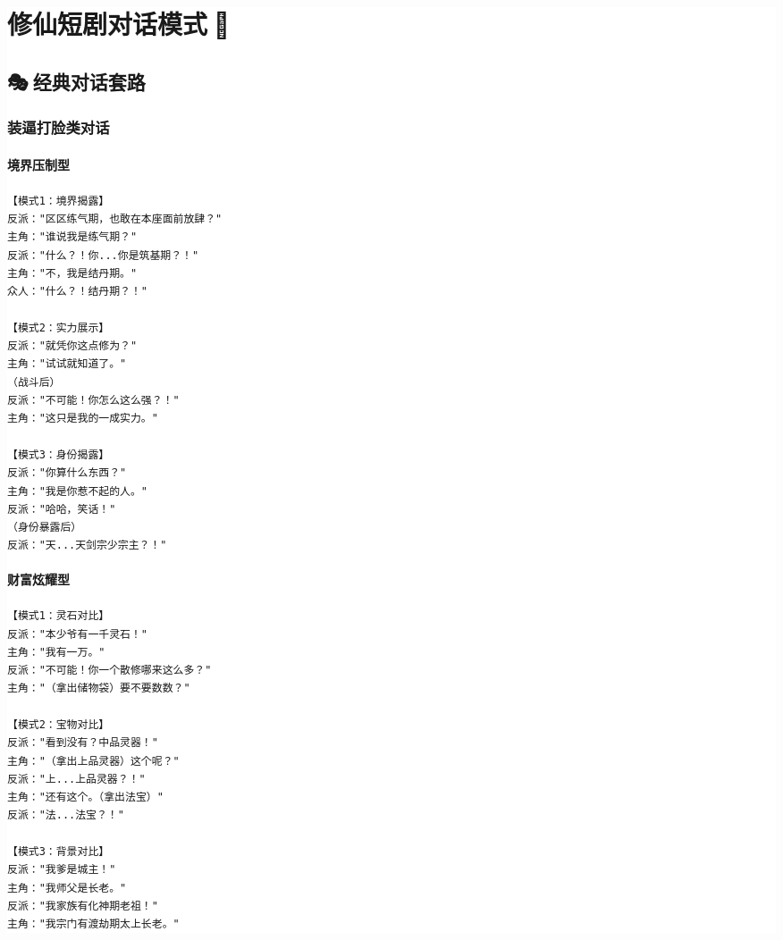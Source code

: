 # 修仙短剧对话模式 💬

## 🎭 经典对话套路

### 装逼打脸类对话

#### 境界压制型
```
【模式1：境界揭露】
反派："区区练气期，也敢在本座面前放肆？"
主角："谁说我是练气期？"
反派："什么？！你...你是筑基期？！"
主角："不，我是结丹期。"
众人："什么？！结丹期？！"

【模式2：实力展示】
反派："就凭你这点修为？"
主角："试试就知道了。"
（战斗后）
反派："不可能！你怎么这么强？！"
主角："这只是我的一成实力。"

【模式3：身份揭露】
反派："你算什么东西？"
主角："我是你惹不起的人。"
反派："哈哈，笑话！"
（身份暴露后）
反派："天...天剑宗少宗主？！"
```

#### 财富炫耀型
```
【模式1：灵石对比】
反派："本少爷有一千灵石！"
主角："我有一万。"
反派："不可能！你一个散修哪来这么多？"
主角："（拿出储物袋）要不要数数？"

【模式2：宝物对比】
反派："看到没有？中品灵器！"
主角："（拿出上品灵器）这个呢？"
反派："上...上品灵器？！"
主角："还有这个。（拿出法宝）"
反派："法...法宝？！"

【模式3：背景对比】
反派："我爹是城主！"
主角："我师父是长老。"
反派："我家族有化神期老祖！"
主角："我宗门有渡劫期太上长老。"
```

